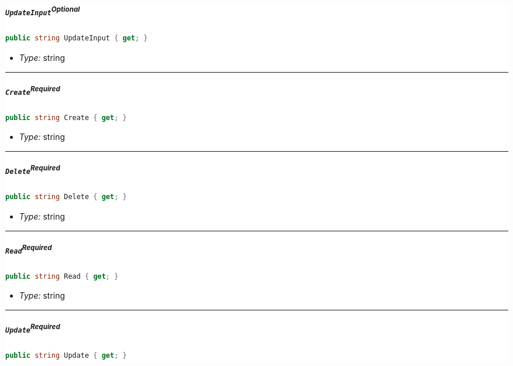 ##### `UpdateInput`<sup>Optional</sup> <a name="UpdateInput" id="@cdktf/provider-azurerm.postgresqlFlexibleServerConfiguration.PostgresqlFlexibleServerConfigurationTimeoutsOutputReference.property.updateInput"></a>

```csharp
public string UpdateInput { get; }
```

- *Type:* string

---

##### `Create`<sup>Required</sup> <a name="Create" id="@cdktf/provider-azurerm.postgresqlFlexibleServerConfiguration.PostgresqlFlexibleServerConfigurationTimeoutsOutputReference.property.create"></a>

```csharp
public string Create { get; }
```

- *Type:* string

---

##### `Delete`<sup>Required</sup> <a name="Delete" id="@cdktf/provider-azurerm.postgresqlFlexibleServerConfiguration.PostgresqlFlexibleServerConfigurationTimeoutsOutputReference.property.delete"></a>

```csharp
public string Delete { get; }
```

- *Type:* string

---

##### `Read`<sup>Required</sup> <a name="Read" id="@cdktf/provider-azurerm.postgresqlFlexibleServerConfiguration.PostgresqlFlexibleServerConfigurationTimeoutsOutputReference.property.read"></a>

```csharp
public string Read { get; }
```

- *Type:* string

---

##### `Update`<sup>Required</sup> <a name="Update" id="@cdktf/provider-azurerm.postgresqlFlexibleServerConfiguration.PostgresqlFlexibleServerConfigurationTimeoutsOutputReference.property.update"></a>

```csharp
public string Update { get; }
```
